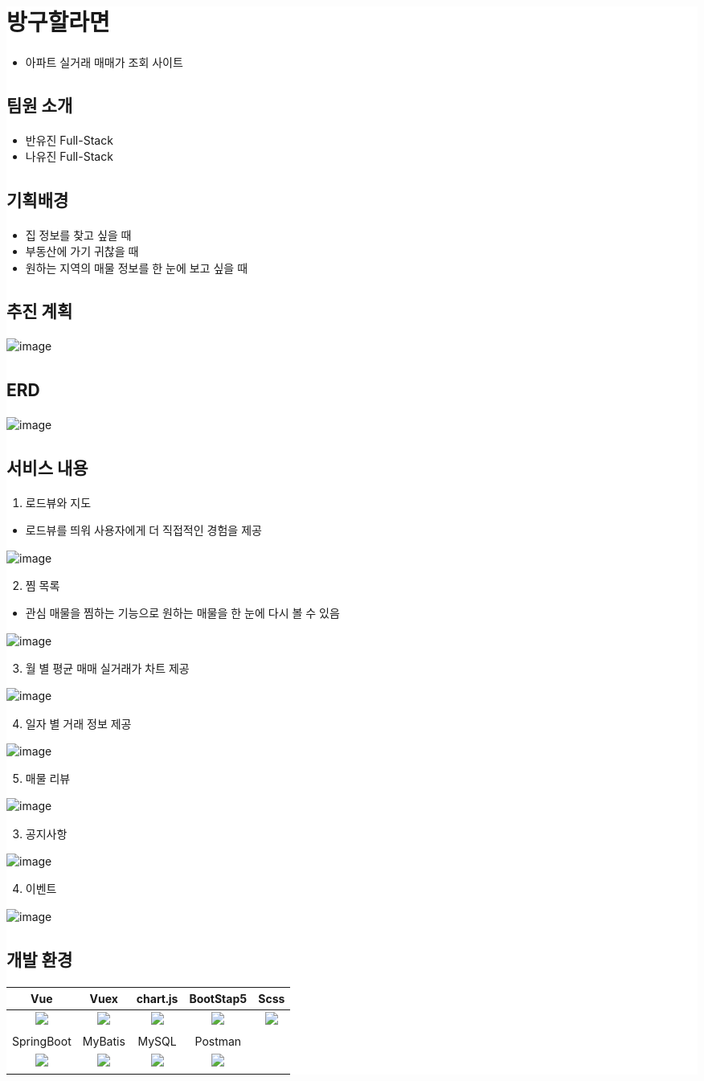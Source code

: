 # 방구할라면
- 아파트 실거래 매매가 조회 사이트

## 팀원 소개
- 반유진 Full-Stack
- 나유진 Full-Stack

## 기획배경
- 집 정보를 찾고 싶을 때
- 부동산에 가기 귀찮을 때
- 원하는 지역의 매물 정보를 한 눈에 보고 싶을 때

## 추진 계획
<img width="621" alt="image" src="https://github.com/nayu1105/Bang-GuHalLaMyeon/assets/72187208/18914968-0b60-42f9-baca-2abf4f8d8ad0">

## ERD
<img width="416" alt="image" src="https://github.com/nayu1105/Bang-GuHalLaMyeon/assets/72187208/61de9896-17d3-46cb-8768-5eaa511fb7b4">


## 서비스 내용
1. 로드뷰와 지도 
- 로드뷰를 띄워 사용자에게 더 직접적인 경험을 제공
<img width="778" alt="image" src="https://github.com/nayu1105/Bang-GuHalLaMyeon/assets/72187208/22aed2ff-2ef3-42c3-bee0-d98eb74b2ef0">

2. 찜 목록
- 관심 매물을 찜하는 기능으로 원하는 매물을 한 눈에 다시 볼 수 있음   
<img width="325" alt="image" src="https://github.com/nayu1105/Bang-GuHalLaMyeon/assets/72187208/7ee53fbf-a9d7-44aa-b72a-26ba54e6283f">

3. 월 별 평균 매매 실거래가 차트 제공
<img width="432" alt="image" src="https://github.com/nayu1105/Bang-GuHalLaMyeon/assets/72187208/78d88a04-a2ab-4460-b871-d010f6bd0614">

4. 일자 별 거래 정보 제공
<img width="444" alt="image" src="https://github.com/nayu1105/Bang-GuHalLaMyeon/assets/72187208/cca58ebb-4690-497b-92bb-bbbcdb5b1a1e">

5. 매물 리뷰
<img width="279" alt="image" src="https://github.com/nayu1105/Bang-GuHalLaMyeon/assets/72187208/8151ca67-69c3-461f-a89c-bf6147229e64">

3. 공지사항
<img width="396" alt="image" src="https://github.com/nayu1105/Bang-GuHalLaMyeon/assets/72187208/c5fe3045-3438-44ff-b61f-92f0767dd096">

4. 이벤트
<img width="398" alt="image" src="https://github.com/nayu1105/Bang-GuHalLaMyeon/assets/72187208/681fb125-ba5c-4c93-a3c3-fcb9238a00a5">

## 개발 환경
|Vue|Vuex|chart.js|BootStap5|Scss|
|:--:|:--:|:--:|:--:|:--:|
| <img src="https://github.com/nayu1105/Bang-GuHalLaMyeon/assets/72187208/bb468abe-8c4f-49c9-895a-3dc6bbd386a8" width="50"/> | <img src="https://github.com/nayu1105/Bang-GuHalLaMyeon/assets/72187208/b59cb3b2-f266-4091-8861-1a02f253c353" width="50"/> | <img src="https://github.com/nayu1105/Bang-GuHalLaMyeon/assets/72187208/ef278ae8-5834-4567-9aa6-25c6149383ba" width="50"/>|<img src="https://github.com/nayu1105/Bang-GuHalLaMyeon/assets/72187208/885e681e-149a-4716-a855-cb7a1a0c7de3" width="50"/> | <img src="https://github.com/nayu1105/Bang-GuHalLaMyeon/assets/72187208/37def1c1-f020-4537-ae37-adcb956aaf6a" width="50"/> |
|SpringBoot|MyBatis|MySQL|Postman|
|<img src="https://github.com/nayu1105/Bang-GuHalLaMyeon/assets/72187208/7dd1781e-c341-45d6-9677-4c9be3b3fb75" width="50"/> | <img src="https://github.com/nayu1105/Bang-GuHalLaMyeon/assets/72187208/ce543905-0104-4406-aa99-1ea82170bf4b" width="50"/>| <img src="https://github.com/nayu1105/Bang-GuHalLaMyeon/assets/72187208/90451eec-c1ab-4854-bbd5-5b6062298409" width="50"/> | <img src="https://github.com/nayu1105/Bang-GuHalLaMyeon/assets/72187208/7167c763-69ef-45b1-91f4-120067a98d77" width="50"/> |
